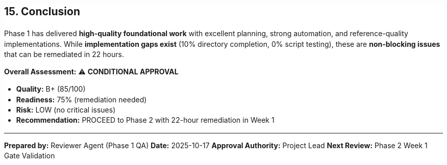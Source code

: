 
## 15. Conclusion

Phase 1 has delivered **high-quality foundational work** with excellent planning, strong automation, and reference-quality implementations. While **implementation gaps exist** (10% directory completion, 0% script testing), these are **non-blocking issues** that can be remediated in 22 hours.

**Overall Assessment:** ⚠️ **CONDITIONAL APPROVAL**
- **Quality:** B+ (85/100)
- **Readiness:** 75% (remediation needed)
- **Risk:** LOW (no critical issues)
- **Recommendation:** PROCEED to Phase 2 with 22-hour remediation in Week 1

---

**Prepared by:** Reviewer Agent (Phase 1 QA)
**Date:** 2025-10-17
**Approval Authority:** Project Lead
**Next Review:** Phase 2 Week 1 Gate Validation
